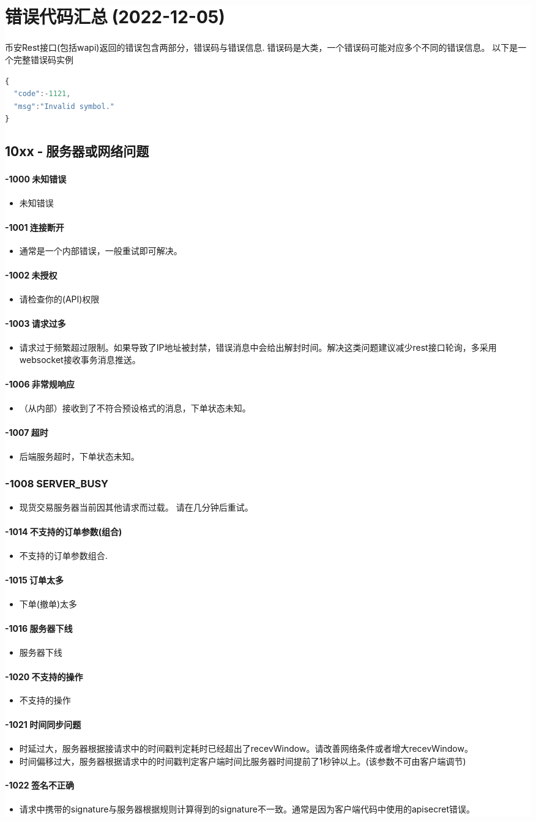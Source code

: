 # 错误代码汇总 (2022-12-05)
币安Rest接口(包括wapi)返回的错误包含两部分，错误码与错误信息. 错误码是大类，一个错误码可能对应多个不同的错误信息。
以下是一个完整错误码实例
```javascript
{
  "code":-1121,
  "msg":"Invalid symbol."
}
```


## 10xx - 服务器或网络问题
#### -1000 未知错误
 * 未知错误

#### -1001 连接断开
 * 通常是一个内部错误，一般重试即可解决。

#### -1002 未授权
 * 请检查你的(API)权限

#### -1003 请求过多
 * 请求过于频繁超过限制。如果导致了IP地址被封禁，错误消息中会给出解封时间。解决这类问题建议减少rest接口轮询，多采用websocket接收事务消息推送。

#### -1006 非常规响应
 * （从内部）接收到了不符合预设格式的消息，下单状态未知。

#### -1007 超时
 * 后端服务超时，下单状态未知。

### -1008 SERVER_BUSY
  * 现货交易服务器当前因其他请求而过载。 请在几分钟后重试。

#### -1014 不支持的订单参数(组合)
 * 不支持的订单参数组合. 

#### -1015 订单太多
 * 下单(撤单)太多

#### -1016 服务器下线
 * 服务器下线

#### -1020 不支持的操作
 * 不支持的操作

#### -1021 时间同步问题
 * 时延过大，服务器根据接请求中的时间戳判定耗时已经超出了recevWindow。请改善网络条件或者增大recevWindow。
 * 时间偏移过大，服务器根据请求中的时间戳判定客户端时间比服务器时间提前了1秒钟以上。(该参数不可由客户端调节)

#### -1022 签名不正确
 * 请求中携带的signature与服务器根据规则计算得到的signature不一致。通常是因为客户端代码中使用的apisecret错误。
